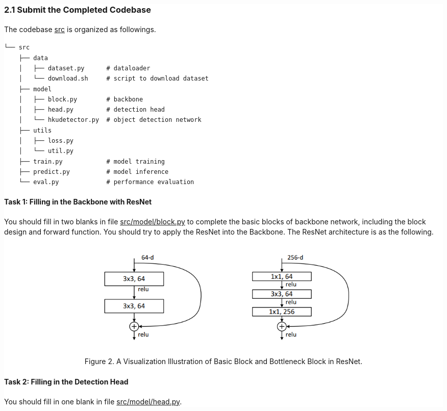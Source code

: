 
### 2.1 Submit the Completed Codebase

The codebase [src](./src) is organized as followings.

```
└── src
    ├── data
    │   ├── dataset.py      # dataloader
    │   └── download.sh     # script to download dataset
    ├── model
    │   ├── block.py        # backbone
    │   ├── head.py         # detection head
    │   └── hkudetector.py  # object detection network
    ├── utils
    │   ├── loss.py
    │   └── util.py
    ├── train.py            # model training
    ├── predict.py          # model inference
    └── eval.py             # performance evaluation
```

#### Task 1: Filling in the Backbone with ResNet
You should fill in two blanks in file [src/model/block.py](src/model/block.py) to complete the basic blocks of backbone network, including the block design and forward function.
You should try to apply the ResNet into the Backbone.
The ResNet architecture is as the following.


<div align="center">
  <img src="./resources/resnet_arch.png" height="200">
</div>
<p align="center">
  Figure 2. A Visualization Illustration of Basic Block and Bottleneck Block in ResNet.
</p>


#### Task 2: Filling in the Detection Head
You should fill in one blank in file [src/model/head.py](src/model/head.py).
